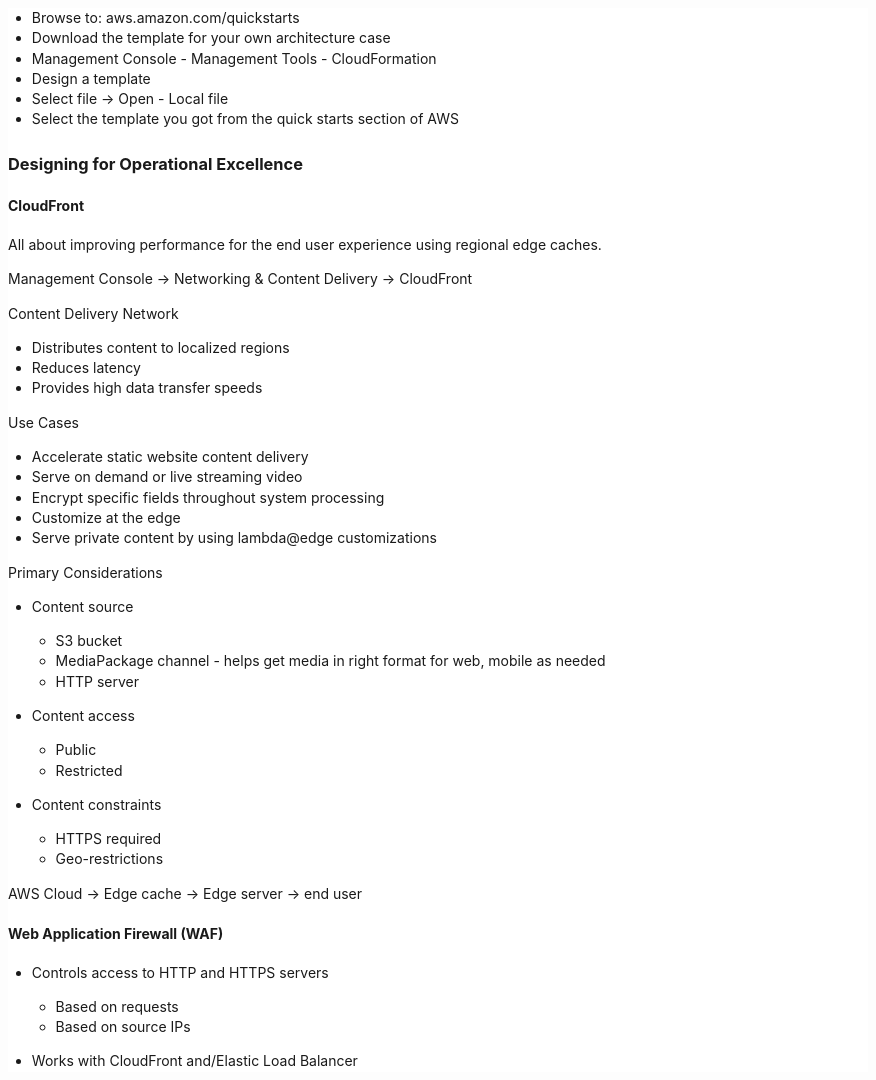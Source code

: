 - Browse to: aws.amazon.com/quickstarts
- Download the template for your own architecture case
- Management Console - Management Tools - CloudFormation
- Design a template
- Select file -> Open - Local file
- Select the template you got from the quick starts section of AWS

### Designing for Operational Excellence ###

#### CloudFront ####

All about improving performance for the end user experience using regional edge
caches.

Management Console -> Networking & Content Delivery -> CloudFront

Content Delivery Network

- Distributes content to localized regions
- Reduces latency
- Provides high data transfer speeds

Use Cases

- Accelerate static website content delivery
- Serve on demand or live streaming video
- Encrypt specific fields throughout system processing
- Customize at the edge
- Serve private content by using lambda@edge customizations

Primary Considerations

- Content source

  * S3 bucket
  * MediaPackage channel - helps get media in right format for web, mobile as needed
  * HTTP server

- Content access

  * Public
  * Restricted

- Content constraints

  * HTTPS required
  * Geo-restrictions

AWS Cloud -> Edge cache -> Edge server -> end user

#### Web Application Firewall (WAF) ####

- Controls access to HTTP and HTTPS servers

  * Based on requests
  * Based on source IPs

- Works with CloudFront and/Elastic Load Balancer
